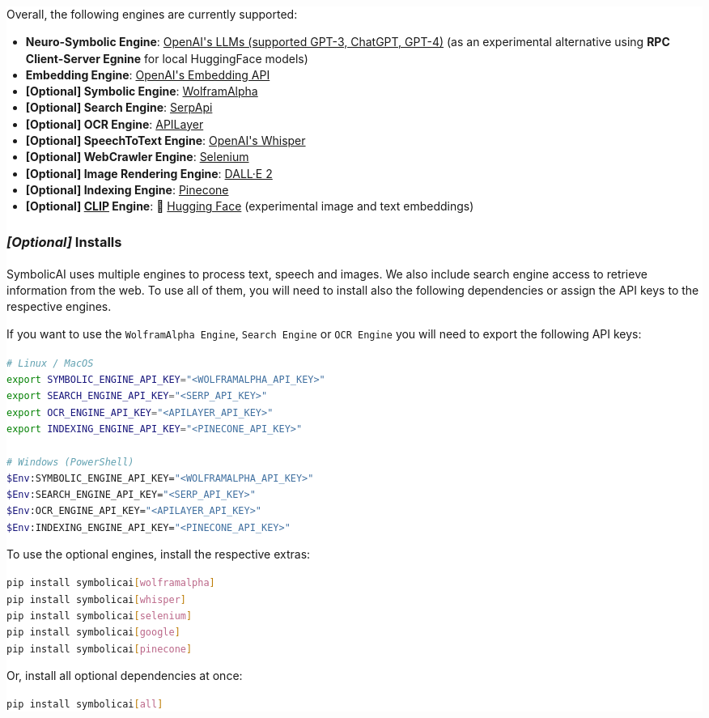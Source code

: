Overall, the following engines are currently supported:

* **Neuro-Symbolic Engine**: [OpenAI's LLMs (supported GPT-3, ChatGPT, GPT-4)](https://beta.openai.com/docs/introduction/overview)
  (as an experimental alternative using **RPC Client-Server Egnine** for local HuggingFace models)
* **Embedding Engine**: [OpenAI's Embedding API](https://beta.openai.com/docs/introduction/overview)
* **[Optional] Symbolic Engine**: [WolframAlpha](https://www.wolframalpha.com/)
* **[Optional] Search Engine**: [SerpApi](https://serpapi.com/)
* **[Optional] OCR Engine**: [APILayer](https://apilayer.com)
* **[Optional] SpeechToText Engine**: [OpenAI's Whisper](https://openai.com/blog/whisper/)
* **[Optional] WebCrawler Engine**: [Selenium](https://selenium-python.readthedocs.io/)
* **[Optional] Image Rendering Engine**: [DALL·E 2](https://openai.com/dall-e-2/)
* **[Optional] Indexing Engine**: [Pinecone](https://app.pinecone.io/)
* **[Optional] [CLIP](https://openai.com/blog/clip/) Engine**: 🤗 [Hugging Face](https://huggingface.co/) (experimental image and text embeddings)

### *[Optional]* Installs

SymbolicAI uses multiple engines to process text, speech and images. We also include search engine access to retrieve information from the web. To use all of them, you will need to install also the following dependencies or assign the API keys to the respective engines.

If you want to use the `WolframAlpha Engine`, `Search Engine` or `OCR Engine` you will need to export the following API keys:

```bash
# Linux / MacOS
export SYMBOLIC_ENGINE_API_KEY="<WOLFRAMALPHA_API_KEY>"
export SEARCH_ENGINE_API_KEY="<SERP_API_KEY>"
export OCR_ENGINE_API_KEY="<APILAYER_API_KEY>"
export INDEXING_ENGINE_API_KEY="<PINECONE_API_KEY>"

# Windows (PowerShell)
$Env:SYMBOLIC_ENGINE_API_KEY="<WOLFRAMALPHA_API_KEY>"
$Env:SEARCH_ENGINE_API_KEY="<SERP_API_KEY>"
$Env:OCR_ENGINE_API_KEY="<APILAYER_API_KEY>"
$Env:INDEXING_ENGINE_API_KEY="<PINECONE_API_KEY>"
```

To use the optional engines, install the respective extras:

```bash
pip install symbolicai[wolframalpha]
pip install symbolicai[whisper]
pip install symbolicai[selenium]
pip install symbolicai[google]
pip install symbolicai[pinecone]
```

Or, install all optional dependencies at once:

```bash
pip install symbolicai[all]
```

